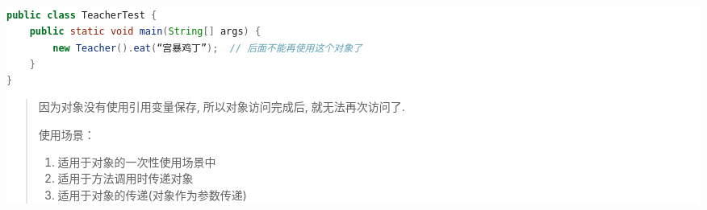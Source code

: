 ```java
public class TeacherTest {
	public static void main(String[] args) { 
		new Teacher().eat(“宫暴鸡丁”);  // 后面不能再使用这个对象了
	}
}

```

> 因为对象没有使用引用变量保存, 所以对象访问完成后, 就无法再次访问了.
>
> 使用场景：
>
> 1. 适用于对象的一次性使用场景中
> 2. 适用于方法调用时传递对象
> 3. 适用于对象的传递(对象作为参数传递)





